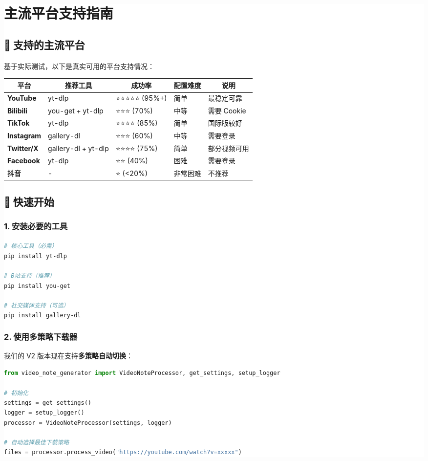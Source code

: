 # 主流平台支持指南

## 🎯 支持的主流平台

基于实际测试，以下是真实可用的平台支持情况：

| 平台 | 推荐工具 | 成功率 | 配置难度 | 说明 |
|------|---------|--------|---------|------|
| **YouTube** | yt-dlp | ⭐⭐⭐⭐⭐ (95%+) | 简单 | 最稳定可靠 |
| **Bilibili** | you-get + yt-dlp | ⭐⭐⭐ (70%) | 中等 | 需要 Cookie |
| **TikTok** | yt-dlp | ⭐⭐⭐⭐ (85%) | 简单 | 国际版较好 |
| **Instagram** | gallery-dl | ⭐⭐⭐ (60%) | 中等 | 需要登录 |
| **Twitter/X** | gallery-dl + yt-dlp | ⭐⭐⭐⭐ (75%) | 简单 | 部分视频可用 |
| **Facebook** | yt-dlp | ⭐⭐ (40%) | 困难 | 需要登录 |
| **抖音** | - | ⭐ (<20%) | 非常困难 | 不推荐 |

## 🚀 快速开始

### 1. 安装必要的工具

```bash
# 核心工具（必需）
pip install yt-dlp

# B站支持（推荐）
pip install you-get

# 社交媒体支持（可选）
pip install gallery-dl
```

### 2. 使用多策略下载器

我们的 V2 版本现在支持**多策略自动切换**：

```python
from video_note_generator import VideoNoteProcessor, get_settings, setup_logger

# 初始化
settings = get_settings()
logger = setup_logger()
processor = VideoNoteProcessor(settings, logger)

# 自动选择最佳下载策略
files = processor.process_video("https://youtube.com/watch?v=xxxxx")
```
